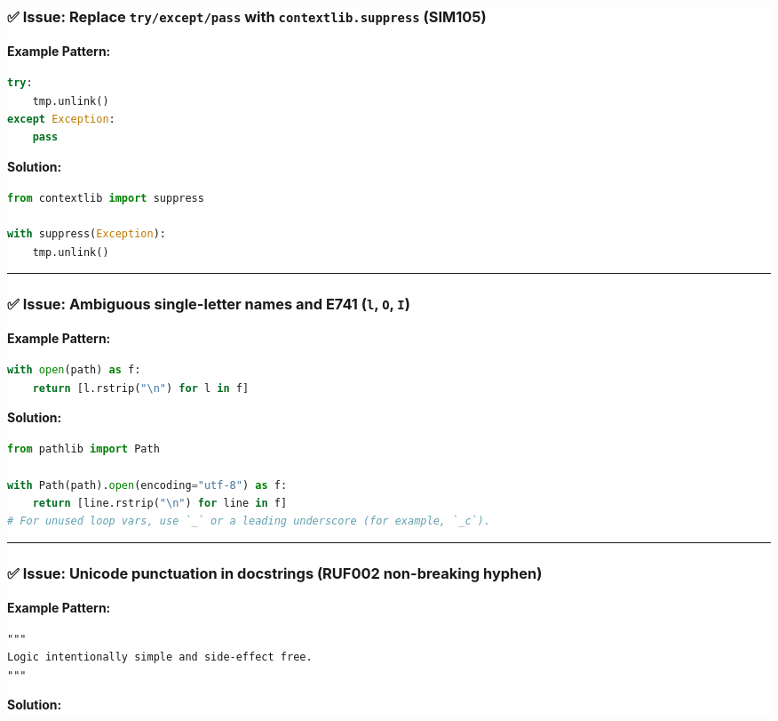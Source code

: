 
### ✅ Issue: Replace `try/except/pass` with `contextlib.suppress` (SIM105)

**Example Pattern:**

```python
try:
    tmp.unlink()
except Exception:
    pass
```

**Solution:**

```python
from contextlib import suppress

with suppress(Exception):
    tmp.unlink()
```

---

### ✅ Issue: Ambiguous single-letter names and E741 (`l`, `O`, `I`)

**Example Pattern:**

```python
with open(path) as f:
    return [l.rstrip("\n") for l in f]
```

**Solution:**

```python
from pathlib import Path

with Path(path).open(encoding="utf-8") as f:
    return [line.rstrip("\n") for line in f]
# For unused loop vars, use `_` or a leading underscore (for example, `_c`).
```

---

### ✅ Issue: Unicode punctuation in docstrings (RUF002 non-breaking hyphen)

**Example Pattern:**

```text
"""
Logic intentionally simple and side‑effect free.
"""
```

**Solution:**
